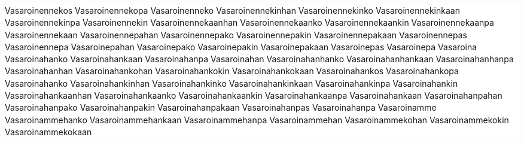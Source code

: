 Vasaroinennekos
Vasaroinennekopa
Vasaroinenneko
Vasaroinennekinhan
Vasaroinennekinko
Vasaroinennekinkaan
Vasaroinennekinpa
Vasaroinennekin
Vasaroinennekaanhan
Vasaroinennekaanko
Vasaroinennekaankin
Vasaroinennekaanpa
Vasaroinennekaan
Vasaroinennepahan
Vasaroinennepako
Vasaroinennepakin
Vasaroinennepakaan
Vasaroinennepas
Vasaroinennepa
Vasaroinepahan
Vasaroinepako
Vasaroinepakin
Vasaroinepakaan
Vasaroinepas
Vasaroinepa
Vasaroina
Vasaroinahanko
Vasaroinahankaan
Vasaroinahanpa
Vasaroinahan
Vasaroinahanhanko
Vasaroinahanhankaan
Vasaroinahanhanpa
Vasaroinahanhan
Vasaroinahankohan
Vasaroinahankokin
Vasaroinahankokaan
Vasaroinahankos
Vasaroinahankopa
Vasaroinahanko
Vasaroinahankinhan
Vasaroinahankinko
Vasaroinahankinkaan
Vasaroinahankinpa
Vasaroinahankin
Vasaroinahankaanhan
Vasaroinahankaanko
Vasaroinahankaankin
Vasaroinahankaanpa
Vasaroinahankaan
Vasaroinahanpahan
Vasaroinahanpako
Vasaroinahanpakin
Vasaroinahanpakaan
Vasaroinahanpas
Vasaroinahanpa
Vasaroinamme
Vasaroinammehanko
Vasaroinammehankaan
Vasaroinammehanpa
Vasaroinammehan
Vasaroinammekohan
Vasaroinammekokin
Vasaroinammekokaan
